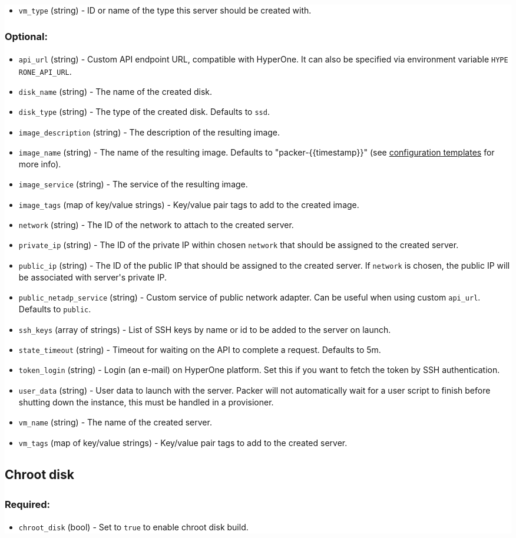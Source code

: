 -   `vm_type` (string) - ID or name of the type this server should be created with.

### Optional:

-   `api_url` (string) - Custom API endpoint URL, compatible with HyperOne.
    It can also be specified via environment variable `HYPERONE_API_URL`.

-   `disk_name` (string) - The name of the created disk.

-   `disk_type` (string) - The type of the created disk. Defaults to `ssd`.

-   `image_description` (string) - The description of the resulting image.

-   `image_name` (string) - The name of the resulting image. Defaults to
    "packer-{{timestamp}}"
    (see [configuration templates](/docs/templates/engine.html) for more info).

-   `image_service` (string) - The service of the resulting image.

-   `image_tags` (map of key/value strings) - Key/value pair tags to
    add to the created image.

-   `network` (string) - The ID of the network to attach to the created server.

-   `private_ip` (string) - The ID of the private IP within chosen `network`
    that should be assigned to the created server.

-   `public_ip` (string) - The ID of the public IP that should be assigned to
    the created server. If `network` is chosen, the public IP will be associated
    with server's private IP.

-   `public_netadp_service` (string) - Custom service of public network adapter.
    Can be useful when using custom `api_url`. Defaults to `public`.

-   `ssh_keys` (array of strings) - List of SSH keys by name or id to be added
    to the server on launch.

-   `state_timeout` (string) - Timeout for waiting on the API to complete
    a request. Defaults to 5m.

-   `token_login` (string) - Login (an e-mail) on HyperOne platform. Set this
    if you want to fetch the token by SSH authentication.

-   `user_data` (string) - User data to launch with the server. Packer will not
    automatically wait for a user script to finish before shutting down the
    instance, this must be handled in a provisioner.

-   `vm_name` (string) - The name of the created server.

-   `vm_tags` (map of key/value strings) - Key/value pair tags to
    add to the created server.

## Chroot disk

### Required:

-   `chroot_disk` (bool) - Set to `true` to enable chroot disk build.
